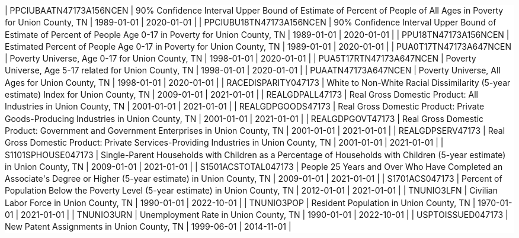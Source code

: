 | PPCIUBAATN47173A156NCEN   | 90% Confidence Interval Upper Bound of Estimate of Percent of People of All Ages in Poverty for Union County, TN                                                          | 1989-01-01          | 2020-01-01        |
| PPCIUBU18TN47173A156NCEN  | 90% Confidence Interval Upper Bound of Estimate of Percent of People Age 0-17 in Poverty for Union County, TN                                                             | 1989-01-01          | 2020-01-01        |
| PPU18TN47173A156NCEN      | Estimated Percent of People Age 0-17 in Poverty for Union County, TN                                                                                                      | 1989-01-01          | 2020-01-01        |
| PUA0T17TN47173A647NCEN    | Poverty Universe, Age 0-17 for Union County, TN                                                                                                                           | 1998-01-01          | 2020-01-01        |
| PUA5T17RTN47173A647NCEN   | Poverty Universe, Age 5-17 related for Union County, TN                                                                                                                   | 1998-01-01          | 2020-01-01        |
| PUAATN47173A647NCEN       | Poverty Universe, All Ages for Union County, TN                                                                                                                           | 1998-01-01          | 2020-01-01        |
| RACEDISPARITY047173       | White to Non-White Racial Dissimilarity (5-year estimate) Index for Union County, TN                                                                                      | 2009-01-01          | 2021-01-01        |
| REALGDPALL47173           | Real Gross Domestic Product: All Industries in Union County, TN                                                                                                           | 2001-01-01          | 2021-01-01        |
| REALGDPGOODS47173         | Real Gross Domestic Product: Private Goods-Producing Industries in Union County, TN                                                                                       | 2001-01-01          | 2021-01-01        |
| REALGDPGOVT47173          | Real Gross Domestic Product: Government and Government Enterprises in Union County, TN                                                                                    | 2001-01-01          | 2021-01-01        |
| REALGDPSERV47173          | Real Gross Domestic Product: Private Services-Providing Industries in Union County, TN                                                                                    | 2001-01-01          | 2021-01-01        |
| S1101SPHOUSE047173        | Single-Parent Households with Children as a Percentage of Households with Children (5-year estimate) in Union County, TN                                                  | 2009-01-01          | 2021-01-01        |
| S1501ACSTOTAL047173       | People 25 Years and Over Who Have Completed an Associate's Degree or Higher (5-year estimate) in Union County, TN                                                         | 2009-01-01          | 2021-01-01        |
| S1701ACS047173            | Percent of Population Below the Poverty Level (5-year estimate) in Union County, TN                                                                                       | 2012-01-01          | 2021-01-01        |
| TNUNIO3LFN                | Civilian Labor Force in Union County, TN                                                                                                                                  | 1990-01-01          | 2022-10-01        |
| TNUNIO3POP                | Resident Population in Union County, TN                                                                                                                                   | 1970-01-01          | 2021-01-01        |
| TNUNIO3URN                | Unemployment Rate in Union County, TN                                                                                                                                     | 1990-01-01          | 2022-10-01        |
| USPTOISSUED047173         | New Patent Assignments in Union County, TN                                                                                                                                | 1999-06-01          | 2014-11-01        |